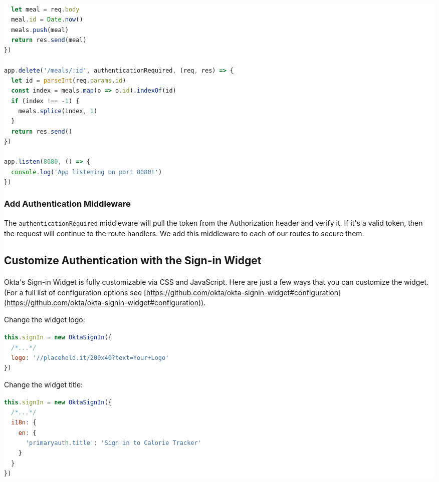 ```js
  let meal = req.body
  meal.id = Date.now()
  meals.push(meal)
  return res.send(meal)
})

app.delete('/meals/:id', authenticationRequired, (req, res) => {
  let id = parseInt(req.params.id)
  const index = meals.map(o => o.id).indexOf(id)
  if (index !== -1) {
    meals.splice(index, 1)
  }
  return res.send()
})

app.listen(8080, () => {
  console.log('App listening on port 8080!')
})
```

### Add Authentication Middleware

The `authenticationRequired` middleware will pull the token from the Authorization header and verify it. If it's a valid token, then the request will continue to the route handlers. We add this middleware to each of our routes to secure them.

## Customize Authentication with the Sign-in Widget

Okta's Sign-in Widget is fully customizable via CSS and JavaScript.  Here are just a few ways that you can customize the widget. (For a full list of configuration options see [https://github.com/okta/okta-signin-widget#configuration](https://github.com/okta/okta-signin-widget#configuration)).

Change the widget logo:

```js
this.signIn = new OktaSignIn({
  /*...*/
  logo: '//placehold.it/200x40?text=Your+Logo'
})
```

Change the widget title:

```js
this.signIn = new OktaSignIn({
  /*...*/
  i18n: {
    en: {
      'primaryauth.title': 'Sign in to Calorie Tracker'
    }
  }
})

```

